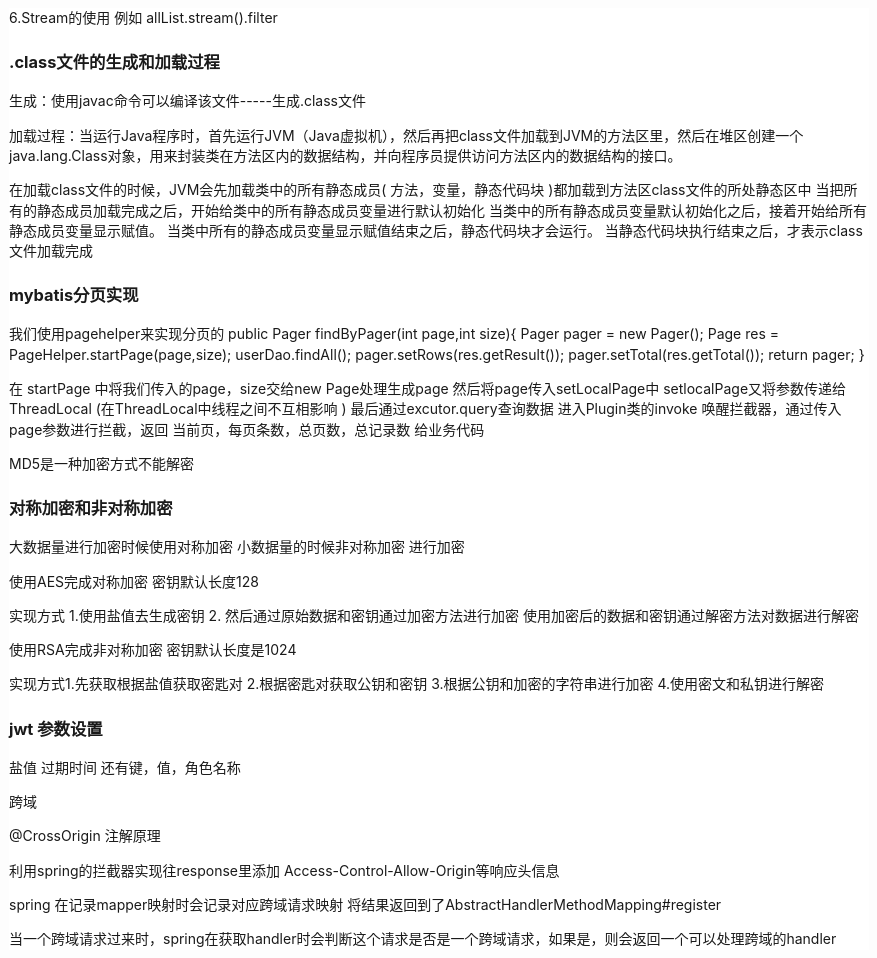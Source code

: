 6.Stream的使用  例如 allList.stream().filter

### .class文件的生成和加载过程

 生成：使用javac命令可以编译该文件-----生成.class文件

 加载过程：当运行Java程序时，首先运行JVM（Java虚拟机），然后再把class文件加载到JVM的方法区里，然后在堆区创建一个java.lang.Class对象，用来封装类在方法区内的数据结构，并向程序员提供访问方法区内的数据结构的接口。

 在加载class文件的时候，JVM会先加载类中的所有静态成员( 方法，变量，静态代码块 )都加载到方法区class文件的所处静态区中
 当把所有的静态成员加载完成之后，开始给类中的所有静态成员变量进行默认初始化
 当类中的所有静态成员变量默认初始化之后，接着开始给所有静态成员变量显示赋值。
 当类中所有的静态成员变量显示赋值结束之后，静态代码块才会运行。
 当静态代码块执行结束之后，才表示class文件加载完成

### mybatis分页实现

我们使用pagehelper来实现分页的
 public Pager<User> findByPager(int page,int size){
 	Pager<User> pager = new Pager<User>();
 	Page<User> res = PageHelper.startPage(page,size);
 	userDao.findAll();
 	pager.setRows(res.getResult());
 	pager.setTotal(res.getTotal());
 	return pager;
 }

在 startPage 中将我们传入的page，size交给new Page处理生成page  然后将page传入setLocalPage中 setlocalPage又将参数传递给ThreadLocal<page>  (在ThreadLocal中线程之间不互相影响 ) 最后通过excutor.query查询数据 进入Plugin类的invoke 唤醒拦截器，通过传入page参数进行拦截，返回  当前页，每页条数，总页数，总记录数  给业务代码

MD5是一种加密方式不能解密

### 对称加密和非对称加密   

 大数据量进行加密时候使用对称加密 小数据量的时候非对称加密  进行加密  

使用AES完成对称加密  密钥默认长度128

实现方式 1.使用盐值去生成密钥 2. 然后通过原始数据和密钥通过加密方法进行加密 使用加密后的数据和密钥通过解密方法对数据进行解密

使用RSA完成非对称加密  密钥默认长度是1024

实现方式1.先获取根据盐值获取密匙对 2.根据密匙对获取公钥和密钥 3.根据公钥和加密的字符串进行加密  4.使用密文和私钥进行解密

### jwt  参数设置  

 盐值 过期时间  还有键，值，角色名称

跨域

@CrossOrigin 注解原理

利用spring的拦截器实现往response里添加 Access-Control-Allow-Origin等响应头信息

spring 在记录mapper映射时会记录对应跨域请求映射 将结果返回到了AbstractHandlerMethodMapping#register  

当一个跨域请求过来时，spring在获取handler时会判断这个请求是否是一个跨域请求，如果是，则会返回一个可以处理跨域的handler

